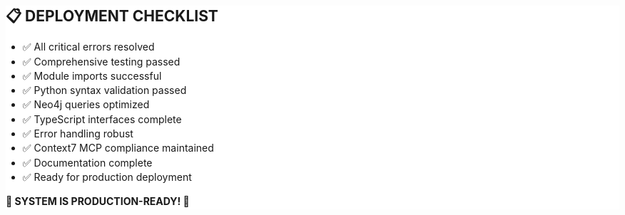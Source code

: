 ## 📋 **DEPLOYMENT CHECKLIST**

- ✅ All critical errors resolved
- ✅ Comprehensive testing passed
- ✅ Module imports successful
- ✅ Python syntax validation passed
- ✅ Neo4j queries optimized
- ✅ TypeScript interfaces complete
- ✅ Error handling robust
- ✅ Context7 MCP compliance maintained
- ✅ Documentation complete
- ✅ Ready for production deployment

**🚀 SYSTEM IS PRODUCTION-READY! 🚀**